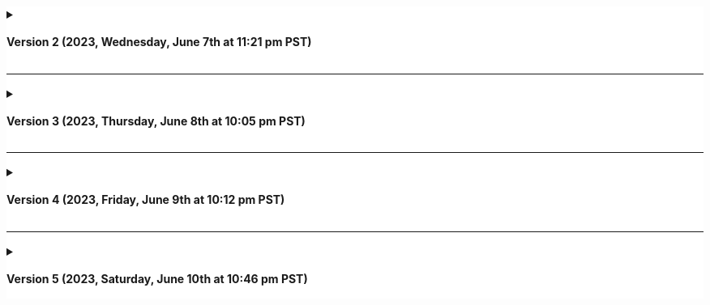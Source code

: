 <details><summary><p lang="en"><b>Version 2 (2023, Wednesday, June 7th at 11:21 pm PST)</b></p></summary></details>

---

<details><summary><p lang="en"><b>Version 3 (2023, Thursday, June 8th at 10:05 pm PST)</b></p></summary></details>

---

<details><summary><p lang="en"><b>Version 4 (2023, Friday, June 9th at 10:12 pm PST)</b></p></summary></details>

---

<details><summary><p lang="en"><b>Version 5 (2023, Saturday, June 10th at 10:46 pm PST)</b></p></summary>
